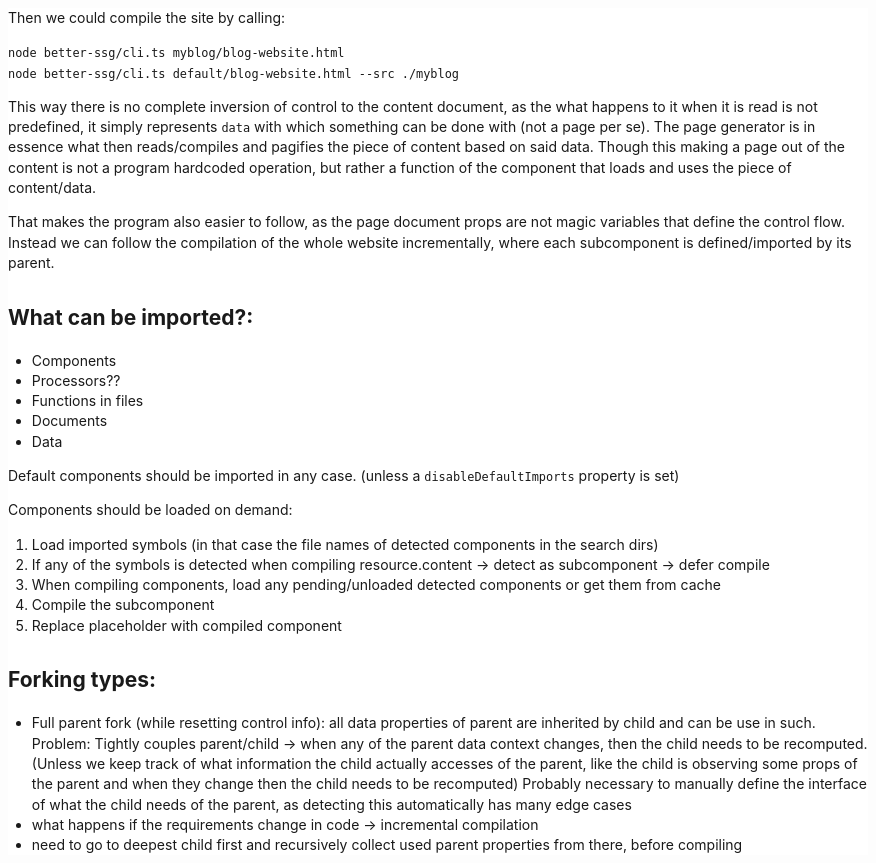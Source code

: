 Then we could compile the site by calling:
```
node better-ssg/cli.ts myblog/blog-website.html
node better-ssg/cli.ts default/blog-website.html --src ./myblog
```

This way there is no complete inversion of control to the content document,
as the what happens to it when it is read is not predefined, it simply represents
`data` with which something can be done with (not a page per se).
The page generator is in essence what then reads/compiles and pagifies the piece of content
based on said data.
Though this making a page out of the content is not a program hardcoded operation, but rather
a function of the component that loads and uses the piece of content/data.

That makes the program also easier to follow, as the page document props are not magic
variables that define the control flow.
Instead we can follow the compilation of the whole website incrementally,
where each subcomponent is defined/imported by its parent.


## What can be imported?:
- Components
- Processors??
- Functions in files
- Documents
- Data

Default components should be imported in any case.
(unless a `disableDefaultImports` property is set)

Components should be loaded on demand:
1. Load imported symbols (in that case the file names of detected components in the search dirs)
2. If any of the symbols is detected when compiling resource.content -> detect as subcomponent -> defer compile
3. When compiling components, load any pending/unloaded detected components or get them from cache
4. Compile the subcomponent
5. Replace placeholder with compiled component


## Forking types:
- Full parent fork (while resetting control info):
all data properties of parent are inherited by child and can be use in such.
Problem: Tightly couples parent/child -> when any of the parent data context changes, then the child needs to be recomputed.
(Unless we keep track of what information the child actually accesses of the parent,
like the child is observing some props of the parent and when they change then the child needs to be recomputed)
Probably necessary to manually define the interface of what the child needs of the parent,
as detecting this automatically has many edge cases 
- what happens if the requirements change in code -> incremental compilation
- need to go to deepest child first and recursively collect used parent properties from there, before compiling
